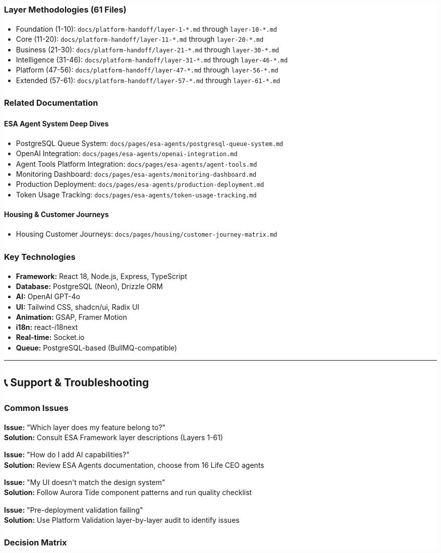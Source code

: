 ### Layer Methodologies (61 Files)
- Foundation (1-10): `docs/platform-handoff/layer-1-*.md` through `layer-10-*.md`
- Core (11-20): `docs/platform-handoff/layer-11-*.md` through `layer-20-*.md`
- Business (21-30): `docs/platform-handoff/layer-21-*.md` through `layer-30-*.md`
- Intelligence (31-46): `docs/platform-handoff/layer-31-*.md` through `layer-46-*.md`
- Platform (47-56): `docs/platform-handoff/layer-47-*.md` through `layer-56-*.md`
- Extended (57-61): `docs/platform-handoff/layer-57-*.md` through `layer-61-*.md`

### Related Documentation

#### ESA Agent System Deep Dives
- PostgreSQL Queue System: `docs/pages/esa-agents/postgresql-queue-system.md`
- OpenAI Integration: `docs/pages/esa-agents/openai-integration.md`
- Agent Tools Platform Integration: `docs/pages/esa-agents/agent-tools.md`
- Monitoring Dashboard: `docs/pages/esa-agents/monitoring-dashboard.md`
- Production Deployment: `docs/pages/esa-agents/production-deployment.md`
- Token Usage Tracking: `docs/pages/esa-agents/token-usage-tracking.md`

#### Housing & Customer Journeys
- Housing Customer Journeys: `docs/pages/housing/customer-journey-matrix.md`

### Key Technologies
- **Framework:** React 18, Node.js, Express, TypeScript
- **Database:** PostgreSQL (Neon), Drizzle ORM
- **AI:** OpenAI GPT-4o
- **UI:** Tailwind CSS, shadcn/ui, Radix UI
- **Animation:** GSAP, Framer Motion
- **i18n:** react-i18next
- **Real-time:** Socket.io
- **Queue:** PostgreSQL-based (BullMQ-compatible)

---

## 📞 Support & Troubleshooting

### Common Issues

**Issue:** "Which layer does my feature belong to?"  
**Solution:** Consult ESA Framework layer descriptions (Layers 1-61)

**Issue:** "How do I add AI capabilities?"  
**Solution:** Review ESA Agents documentation, choose from 16 Life CEO agents

**Issue:** "My UI doesn't match the design system"  
**Solution:** Follow Aurora Tide component patterns and run quality checklist

**Issue:** "Pre-deployment validation failing"  
**Solution:** Use Platform Validation layer-by-layer audit to identify issues

### Decision Matrix

